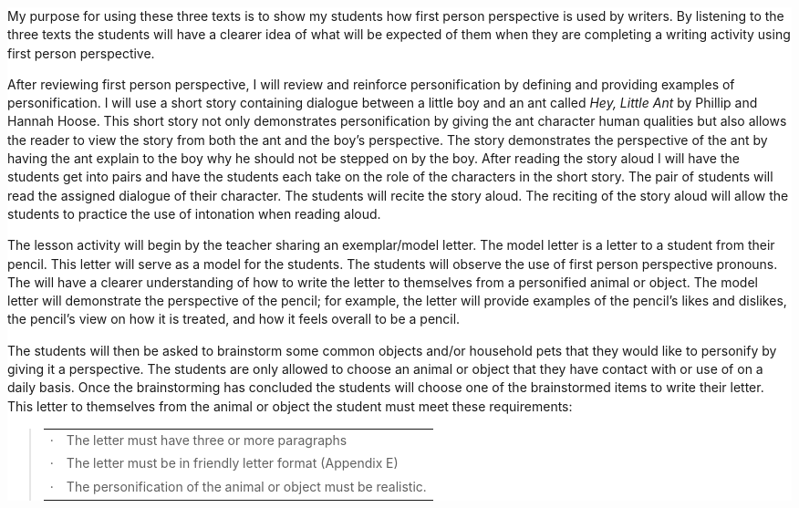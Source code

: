 <p>
  My purpose for using these three texts is to show my students how first person perspective is used by writers. By listening to the three texts the students will have a clearer idea of what will be expected of them when they are completing a writing activity using first person perspective.
 </p>
<p>
  After reviewing first person perspective, I will review and reinforce personification by defining and providing examples of personification. I will use a short story containing dialogue between a little boy and an ant called
  <i>
   Hey, Little Ant
  </i>
  by Phillip and Hannah Hoose. This short story not only demonstrates personification by giving the ant character human qualities but also allows the reader to view the story from both the ant and the boy’s perspective. The story demonstrates the perspective of the ant by having the ant explain to the boy why he should not be stepped on by the boy. After reading the story aloud I will have the students get into pairs and have the students each take on the role of the characters in the short story. The pair of students will read the assigned dialogue of their character. The students will recite the story aloud. The reciting of the story aloud will allow the students to practice the use of intonation when reading aloud.
 </p>
<p>
  The lesson activity will begin by the teacher sharing an exemplar/model letter. The model letter is a letter to a student from their pencil. This letter will serve as a model for the students. The students will observe the use of first person perspective pronouns. The will have a clearer understanding of how to write the letter to themselves from a personified animal or object. The model letter will demonstrate the perspective of the pencil; for example, the letter will provide examples of the pencil’s likes and dislikes, the pencil’s view on how it is treated, and how it feels overall to be a pencil.
 </p>
<p>
  The students will then be asked to brainstorm some common objects and/or household pets that they would like to personify by giving it a perspective. The students are only allowed to choose an animal or object that they have contact with or use of on a daily basis. Once the brainstorming has concluded the students will choose one of the brainstormed items to write their letter. This letter to themselves from the animal or object the student must meet these requirements:
 </p>

<blockquote>
  <dl>
   <table border="0">
    <tr>
     <td>
      ·
     </td>
     <td>
      The letter must have three or more paragraphs
     </td>
    </tr>
    <tr>
     <td>
      ·
     </td>
     <td>
      The letter must be in friendly letter format (Appendix E)
     </td>
    </tr>
    <tr>
     <td>
      ·
     </td>
     <td>
      The personification of the animal or object must be realistic.
     </td>